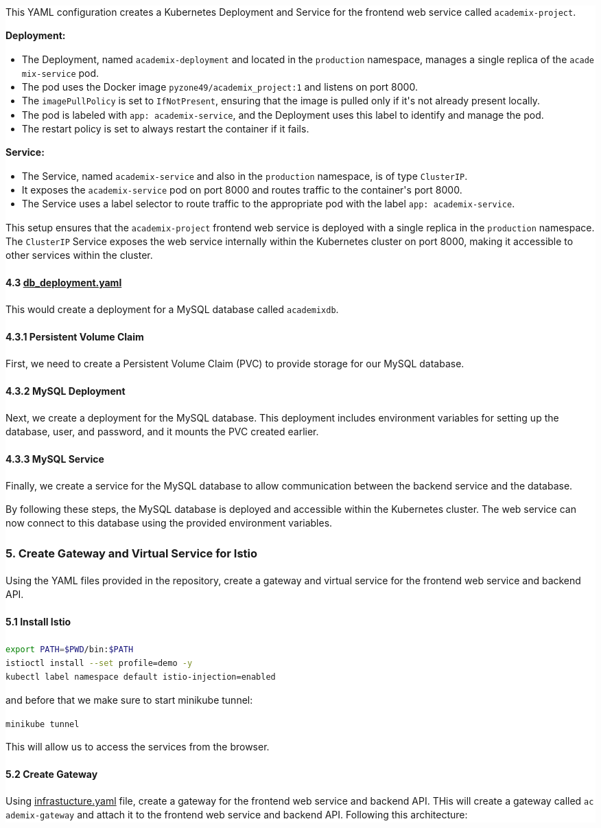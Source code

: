 This YAML configuration creates a Kubernetes Deployment and Service for the frontend web service called `academix-project`.

**Deployment:**
- The Deployment, named `academix-deployment` and located in the `production` namespace, manages a single replica of the `academix-service` pod.
- The pod uses the Docker image `pyzone49/academix_project:1` and listens on port 8000.
- The `imagePullPolicy` is set to `IfNotPresent`, ensuring that the image is pulled only if it's not already present locally.
- The pod is labeled with `app: academix-service`, and the Deployment uses this label to identify and manage the pod.
- The restart policy is set to always restart the container if it fails.

**Service:**
- The Service, named `academix-service` and also in the `production` namespace, is of type `ClusterIP`.
- It exposes the `academix-service` pod on port 8000 and routes traffic to the container's port 8000.
- The Service uses a label selector to route traffic to the appropriate pod with the label `app: academix-service`.

This setup ensures that the `academix-project` frontend web service is deployed with a single replica in the `production` namespace. The `ClusterIP` Service exposes the web service internally within the Kubernetes cluster on port 8000, making it accessible to other services within the cluster.


#### 4.3 [db_deployment.yaml](./db_deployment.yaml) 
This would create a deployment for a MySQL database called `academixdb`.
#### 4.3.1 Persistent Volume Claim
First, we need to create a Persistent Volume Claim (PVC) to provide storage for our MySQL database.
#### 4.3.2 MySQL Deployment
Next, we create a deployment for the MySQL database. This deployment includes environment variables for setting up the database, user, and password, and it mounts the PVC created earlier.
#### 4.3.3 MySQL Service
Finally, we create a service for the MySQL database to allow communication between the backend service and the database.

By following these steps, the MySQL database is deployed and accessible within the Kubernetes cluster. The web service can now connect to this database using the provided environment variables.


### 5.  Create Gateway and Virtual Service for Istio
Using the YAML files provided in the repository, create a gateway and virtual service for the frontend web service and backend API.


#### 5.1 Install Istio
```sh
export PATH=$PWD/bin:$PATH
istioctl install --set profile=demo -y
kubectl label namespace default istio-injection=enabled
```
and before that we make sure to start minikube tunnel:
```sh
minikube tunnel
```
This will allow us to access the services from the browser.
#### 5.2 Create Gateway 
Using [infrastucture.yaml](./infrastucture.yaml) file, create a gateway for the frontend web service and backend API.
THis will create a gateway called `academix-gateway` and attach it to the frontend web service and backend API.
Following this architecture: